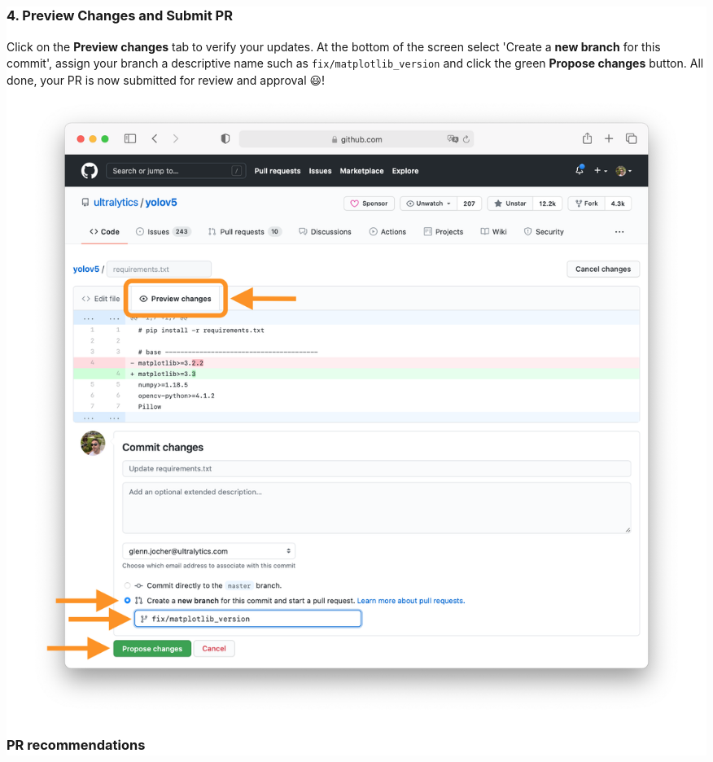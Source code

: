 ### 4. Preview Changes and Submit PR

Click on the **Preview changes** tab to verify your updates. At the bottom of the screen select 'Create a **new branch**
for this commit', assign your branch a descriptive name such as `fix/matplotlib_version` and click the green **Propose
changes** button. All done, your PR is now submitted for review and approval 😃!
<p align="center"><img width="800" alt="PR_step4" src="./images/preview.png"></p>

### PR recommendations
